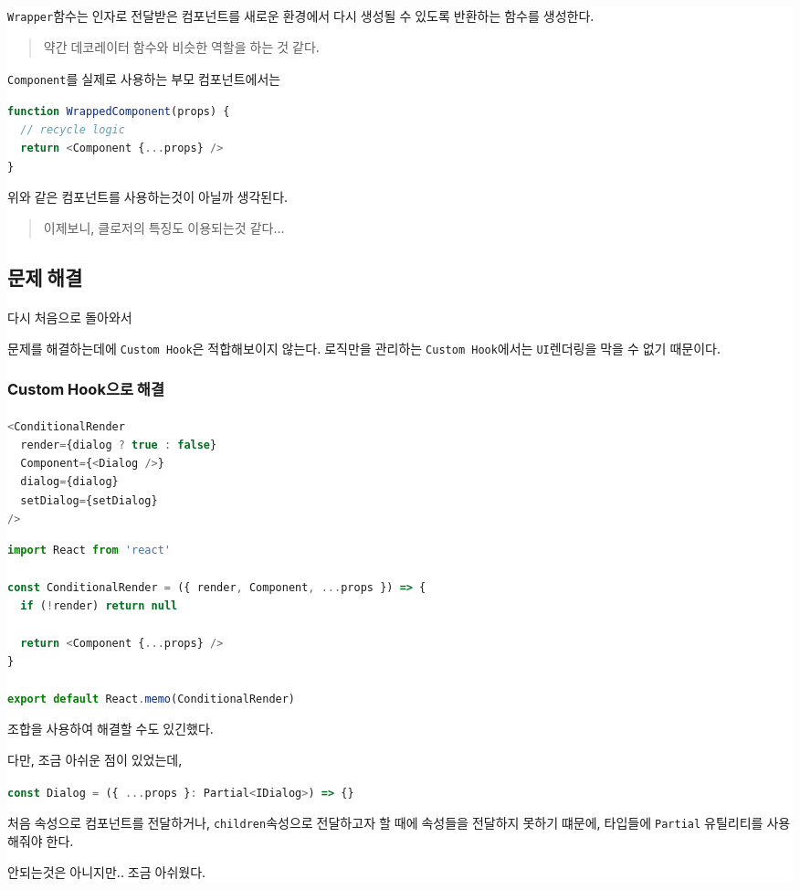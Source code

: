 `Wrapper`함수는 인자로 전달받은 컴포넌트를 새로운 환경에서 다시 생성될 수 있도록 반환하는 함수를 생성한다.

> 약간 데코레이터 함수와 비슷한 역할을 하는 것 같다.

`Component`를 실제로 사용하는 부모 컴포넌트에서는

```js
function WrappedComponent(props) {
  // recycle logic
  return <Component {...props} />
}
```

위와 같은 컴포넌트를 사용하는것이 아닐까 생각된다.

> 이제보니, 클로저의 특징도 이용되는것 같다...

## 문제 해결

다시 처음으로 돌아와서

문제를 해결하는데에 `Custom Hook`은 적합해보이지 않는다.
로직만을 관리하는 `Custom Hook`에서는 `UI`렌더링을 막을 수 없기 때문이다.

### Custom Hook으로 해결

```js
<ConditionalRender
  render={dialog ? true : false}
  Component={<Dialog />}
  dialog={dialog}
  setDialog={setDialog}
/>
```

```js
import React from 'react'

const ConditionalRender = ({ render, Component, ...props }) => {
  if (!render) return null

  return <Component {...props} />
}

export default React.memo(ConditionalRender)
```

조합을 사용하여 해결할 수도 있긴했다.

다만, 조금 아쉬운 점이 있었는데,

```js
const Dialog = ({ ...props }: Partial<IDialog>) => {}
```

처음 속성으로 컴포넌트를 전달하거나, `children`속성으로 전달하고자 할 때에 속성들을 전달하지 못하기 떄문에, 타입들에 `Partial` 유틸리티를 사용해줘야 한다.

안되는것은 아니지만.. 조금 아쉬웠다.
